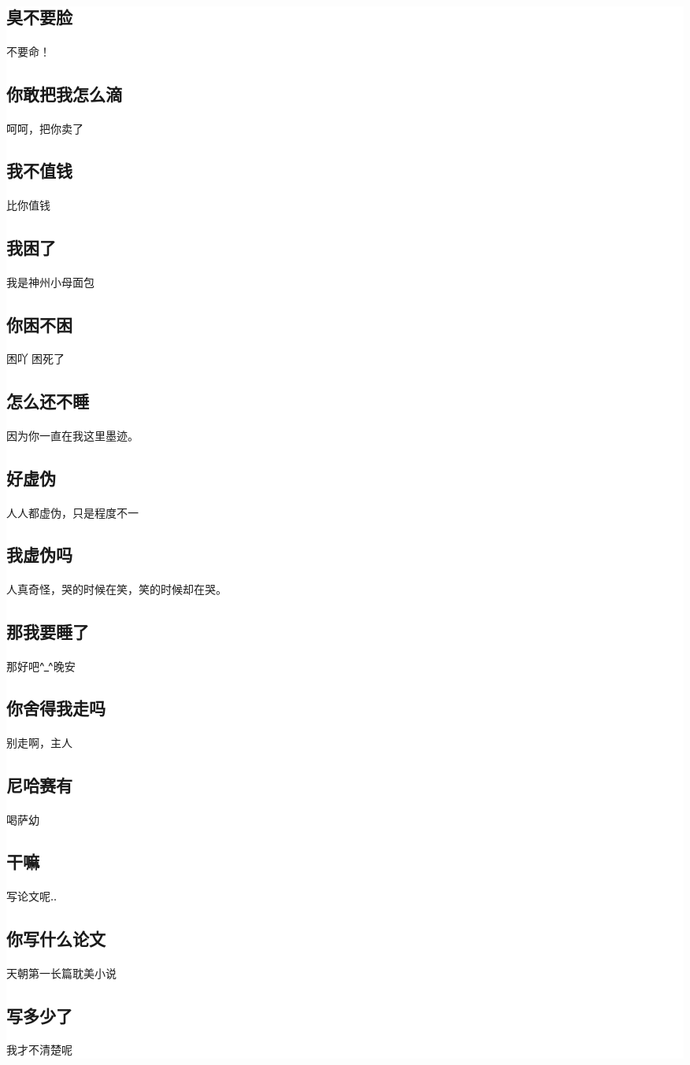 ## 臭不要脸
不要命！

## 你敢把我怎么滴
呵呵，把你卖了

## 我不值钱
比你值钱

## 我困了
我是神州小母面包

## 你困不困
困吖  困死了

## 怎么还不睡
因为你一直在我这里墨迹。

## 好虚伪
人人都虚伪，只是程度不一

## 我虚伪吗
人真奇怪，哭的时候在笑，笑的时候却在哭。

## 那我要睡了
那好吧^_^晚安

## 你舍得我走吗
别走啊，主人

## 尼哈赛有
喝萨幼

## 干嘛
写论文呢..

## 你写什么论文
天朝第一长篇耽美小说

## 写多少了
我才不清楚呢
